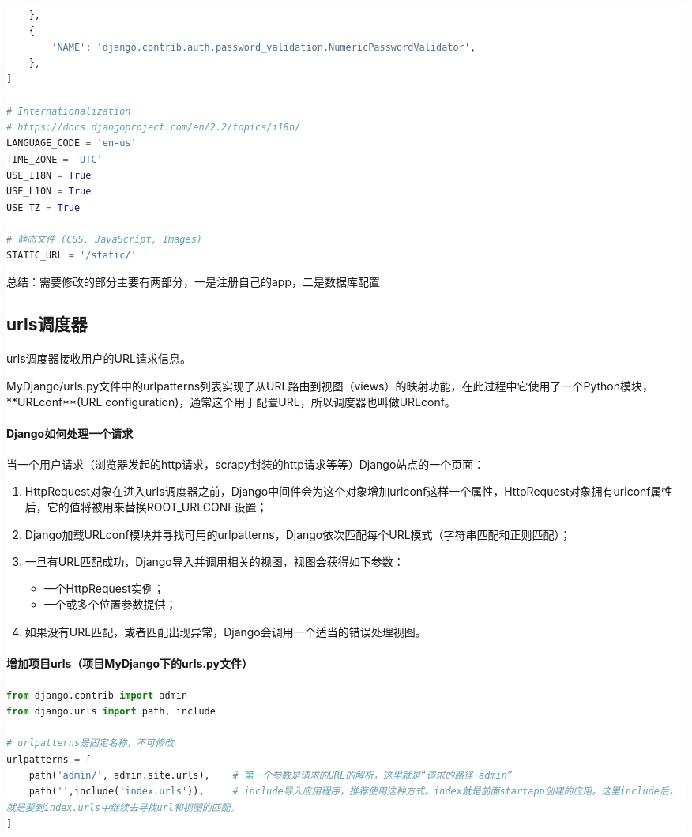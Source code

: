 ```python
    },
    {
        'NAME': 'django.contrib.auth.password_validation.NumericPasswordValidator',
    },
]

# Internationalization
# https://docs.djangoproject.com/en/2.2/topics/i18n/
LANGUAGE_CODE = 'en-us'
TIME_ZONE = 'UTC'
USE_I18N = True
USE_L10N = True
USE_TZ = True

# 静态文件 (CSS, JavaScript, Images)
STATIC_URL = '/static/'
```

总结：需要修改的部分主要有两部分，一是注册自己的app，二是数据库配置

## urls调度器

urls调度器接收用户的URL请求信息。

MyDjango/urls.py文件中的urlpatterns列表实现了从URL路由到视图（views）的映射功能，在此过程中它使用了一个Python模块，\*\*URLconf\*\*(URL configuration)，通常这个用于配置URL，所以调度器也叫做URLconf。

#### Django如何处理一个请求

当一个用户请求（浏览器发起的http请求，scrapy封装的http请求等等）Django站点的一个页面：

1. HttpRequest对象在进入urls调度器之前，Django中间件会为这个对象增加urlconf这样一个属性，HttpRequest对象拥有urlconf属性后，它的值将被用来替换ROOT_URLCONF设置；
2. Django加载URLconf模块并寻找可用的urlpatterns，Django依次匹配每个URL模式（字符串匹配和正则匹配）；
3. 一旦有URL匹配成功，Django导入并调用相关的视图，视图会获得如下参数：
   * 一个HttpRequest实例；
   * 一个或多个位置参数提供；

4. 如果没有URL匹配，或者匹配出现异常，Django会调用一个适当的错误处理视图。

#### 增加项目urls（项目MyDjango下的urls.py文件）

```python
from django.contrib import admin
from django.urls import path, include

# urlpatterns是固定名称，不可修改
urlpatterns = [
    path('admin/', admin.site.urls), 	# 第一个参数是请求的URL的解析，这里就是“请求的路径+admin”
    path('',include('index.urls')), 	# include导入应用程序，推荐使用这种方式。index就是前面startapp创建的应用。这里include后，就是要到index.urls中继续去寻找url和视图的匹配。
]
```
